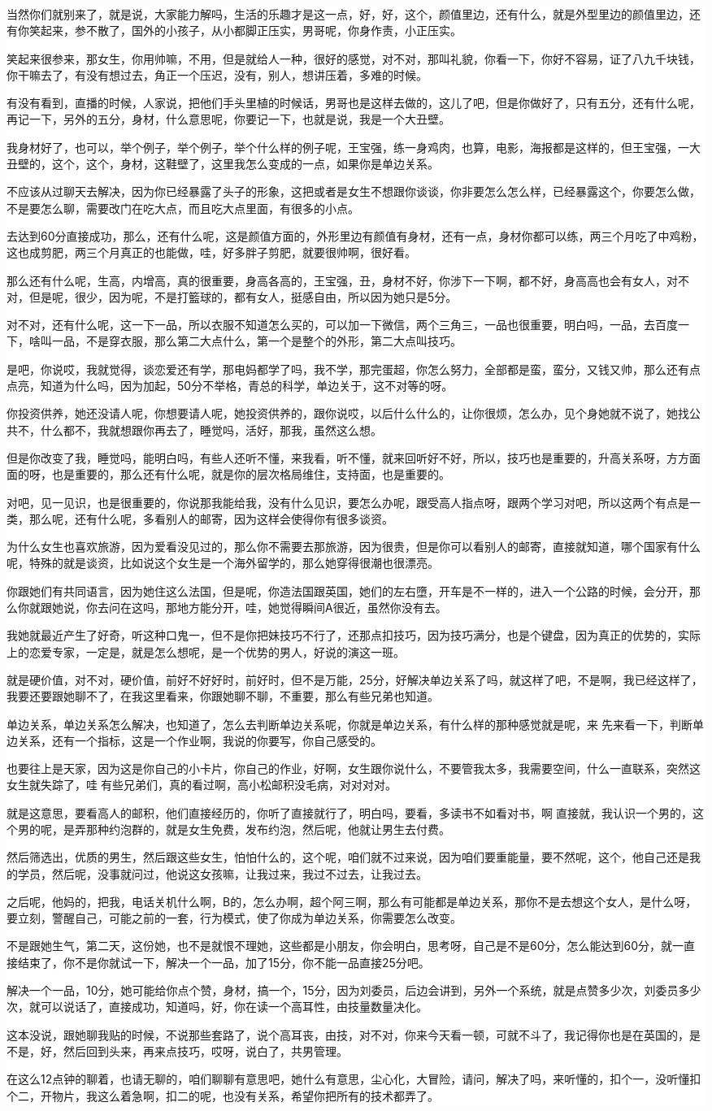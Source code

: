 当然你们就别来了，就是说，大家能力解吗，生活的乐趣才是这一点，好，好，这个，颜值里边，还有什么，就是外型里边的颜值里边，还有你笑起来，参不散了，国外的小孩子，从小都脚正压实，男哥呢，你身作责，小正压实。

笑起来很参来，那女生，你用帅嘛，不用，但是就给人一种，很好的感觉，对不对，那叫礼貌，你看一下，你好不容易，证了八九千块钱，你干嘛去了，有没有想过去，角正一个压迟，没有，别人，想讲压着，多难的时候。

有没有看到，直播的时候，人家说，把他们手头里植的时候话，男哥也是这样去做的，这儿了吧，但是你做好了，只有五分，还有什么呢，再记一下，另外的五分，身材，什么意思呢，你要记一下，也就是说，我是一个大丑壁。

我身材好了，也可以，举个例子，举个例子，举个什么样的例子呢，王宝强，练一身鸡肉，也算，电影，海报都是这样的，但王宝强，一大丑壁的，这个，这个，身材，这鞋壁了，这里我怎么变成的一点，如果你是单边关系。

不应该从过聊天去解决，因为你已经暴露了头子的形象，这把或者是女生不想跟你谈谈，你非要怎么怎么样，已经暴露这个，你要怎么做，不是要怎么聊，需要改门在吃大点，而且吃大点里面，有很多的小点。

去达到60分直接成功，那么，还有什么呢，这是颜值方面的，外形里边有颜值有身材，还有一点，身材你都可以练，两三个月吃了中鸡粉，这也成剪肥，两三个月真正的也能做，哇，好多胖子剪肥，就要很帅啊，很好看。

那么还有什么呢，生高，内增高，真的很重要，身高各高的，王宝强，丑，身材不好，你涉下一下啊，都不好，身高高也会有女人，对不对，但是呢，很少，因为呢，不是打籃球的，都有女人，挺感自由，所以因为她只是5分。

对不对，还有什么呢，这一下一品，所以衣服不知道怎么买的，可以加一下微信，两个三角三，一品也很重要，明白吗，一品，去百度一下，啥叫一品，不是穿衣服，那么第二大点什么，第一个是整个的外形，第二大点叫技巧。

是吧，你说哎，我就觉得，谈恋爱还有学，那电妈都学了吗，我不学，那完蛋超，你怎么努力，全部都是蛮，蛮分，又钱又帅，那么还有点点亮，知道为什么吗，因为加起，50分不举格，青总的科学，单边关于，这不对等的呀。

你投资供养，她还没请人呢，你想要请人呢，她投资供养的，跟你说哎，以后什么什么的，让你很烦，怎么办，见个身她就不说了，她找公共不，什么都不，我就想跟你再去了，睡觉吗，活好，那我，虽然这么想。

但是你改变了我，睡觉吗，能明白吗，有些人还听不懂，来我看，听不懂，就来回听好不好，所以，技巧也是重要的，升高关系呀，方方面面的呀，也是重要的，那么还有什么呢，就是你的层次格局维住，支持面，也是重要的。

对吧，见一见识，也是很重要的，你说那我能给我，没有什么见识，要怎么办呢，跟受高人指点呀，跟两个学习对吧，所以这两个有点是一类，那么呢，还有什么呢，多看别人的邮寄，因为这样会使得你有很多谈资。

为什么女生也喜欢旅游，因为爱看没见过的，那么你不需要去那旅游，因为很贵，但是你可以看别人的邮寄，直接就知道，哪个国家有什么呢，特殊的就是谈资，比如说这个女生是一个海外留学的，那么她穿得很潮也很漂亮。

你跟她们有共同语言，因为她住这么法国，但是呢，你造法国跟英国，她们的左右墮，开车是不一样的，进入一个公路的时候，会分开，那么你就跟她说，你去问在这吗，那地方能分开，哇，她觉得瞬间A很近，虽然你没有去。

我她就最近产生了好奇，听这种口鬼一，但不是你把妹技巧不行了，还那点扣技巧，因为技巧满分，也是个键盘，因为真正的优势的，实际上的恋爱专家，一定是，就是怎么想呢，是一个优势的男人，好说的演这一班。

就是硬价值，对不对，硬价值，前好不好好时，前好时，但不是万能，25分，好解决单边关系了吗，就这样了吧，不是啊，我已经这样了，我要还要跟她聊不了，在我这里看来，你跟她聊不聊，不重要，那么有些兄弟也知道。

单边关系，单边关系怎么解决，也知道了，怎么去判断单边关系呢，你就是单边关系，有什么样的那种感觉就是呢，来 先来看一下，判断单边关系，还有一个指标，这是一个作业啊，我说的你要写，你自己感受的。

也要往上是天家，因为这是你自己的小卡片，你自己的作业，好啊，女生跟你说什么，不要管我太多，我需要空间，什么一直联系，突然这女生就失踪了，哇 有些兄弟们，真的看过啊，高小松邮积没毛病，对对对对。

就是这意思，要看高人的邮积，他们直接经历的，你听了直接就行了，明白吗，要看，多读书不如看对书，啊 直接就，我认识一个男的，这个男的呢，是弄那种约泡群的，就是女生免费，发布约泡，然后呢，他就让男生去付费。

然后筛选出，优质的男生，然后跟这些女生，怕怕什么的，这个呢，咱们就不过来说，因为咱们要重能量，要不然呢，这个，他自己还是我的学员，然后呢，没事就问过，他说这女孩嘛，让我过来，我过不过去，让我过去。

之后呢，他妈的，把我，电话关机什么啊，B的，怎么办啊，超个阿三啊，那么有可能都是单边关系，那你不是去想这个女人，是什么呀，要立刻，警醒自己，可能之前的一套，行为模式，使了你成为单边关系，你需要怎么改变。

不是跟她生气，第二天，这份她，也不是就恨不理她，这些都是小朋友，你会明白，思考呀，自己是不是60分，怎么能达到60分，就一直接结束了，你不是你就试一下，解决一个一品，加了15分，你不能一品直接25分吧。

解决一个一品，10分，她可能给你点个赞，身材，搞一个，15分，因为刘委员，后边会讲到，另外一个系统，就是点赞多少次，刘委员多少次，就可以说话了，直接成功，知道吗，好，你在读一个高耳性，由技量数量决化。

这本没说，跟她聊我贴的时候，不说那些套路了，说个高耳丧，由技，对不对，你来今天看一顿，可就不斗了，我记得你也是在英国的，是不是，好，然后回到头来，再来点技巧，哎呀，说白了，共男管理。

在这么12点钟的聊着，也请无聊的，咱们聊聊有意思吧，她什么有意思，尘心化，大冒险，请问，解决了吗，来听懂的，扣个一，没听懂扣个二，开物片，我这么着急啊，扣二的呢，也没有关系，希望你把所有的技术都弄了。
